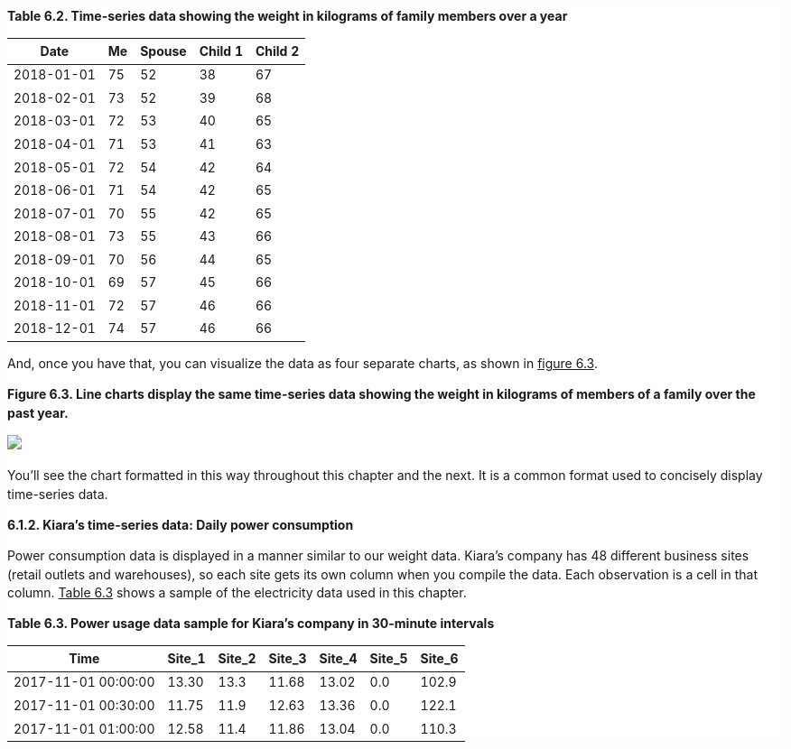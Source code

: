 **Table 6.2. Time-series data showing the weight in kilograms of family members over a year**

| Date       | Me | Spouse | Child 1 | Child 2 |
| ---------- | -- | ------ | ------- | ------- |
| 2018-01-01 | 75 | 52     | 38      | 67      |
| 2018-02-01 | 73 | 52     | 39      | 68      |
| 2018-03-01 | 72 | 53     | 40      | 65      |
| 2018-04-01 | 71 | 53     | 41      | 63      |
| 2018-05-01 | 72 | 54     | 42      | 64      |
| 2018-06-01 | 71 | 54     | 42      | 65      |
| 2018-07-01 | 70 | 55     | 42      | 65      |
| 2018-08-01 | 73 | 55     | 43      | 66      |
| 2018-09-01 | 70 | 56     | 44      | 65      |
| 2018-10-01 | 69 | 57     | 45      | 66      |
| 2018-11-01 | 72 | 57     | 46      | 66      |
| 2018-12-01 | 74 | 57     | 46      | 66      |

And, once you have that, you can visualize the data as four separate charts, as shown in [figure 6.3](https://learning.oreilly.com/library/view/machine-learning-for/9781617295836/kindle\_split\_016.html#ch06fig03).

**Figure 6.3. Line charts display the same time-series data showing the weight in kilograms of members of a family over the past year.**

![](https://learning.oreilly.com/api/v2/epubs/urn:orm:book:9781617295836/files/ch06fig03\_alt.jpg)

You’ll see the chart formatted in this way throughout this chapter and the next. It is a common format used to concisely display time-series data.

**6.1.2. Kiara’s time-series data: Daily power consumption**

Power consumption data is displayed in a manner similar to our weight data. Kiara’s company has 48 different business sites (retail outlets and warehouses), so each site gets its own column when you compile the data. Each observation is a cell in that column. [Table 6.3](https://learning.oreilly.com/library/view/machine-learning-for/9781617295836/kindle\_split\_016.html#ch06table03) shows a sample of the electricity data used in this chapter.

**Table 6.3. Power usage data sample for Kiara’s company in 30-minute intervals**

| Time                | Site\_1 | Site\_2 | Site\_3 | Site\_4 | Site\_5 | Site\_6 |
| ------------------- | ------- | ------- | ------- | ------- | ------- | ------- |
| 2017-11-01 00:00:00 | 13.30   | 13.3    | 11.68   | 13.02   | 0.0     | 102.9   |
| 2017-11-01 00:30:00 | 11.75   | 11.9    | 12.63   | 13.36   | 0.0     | 122.1   |
| 2017-11-01 01:00:00 | 12.58   | 11.4    | 11.86   | 13.04   | 0.0     | 110.3   |
